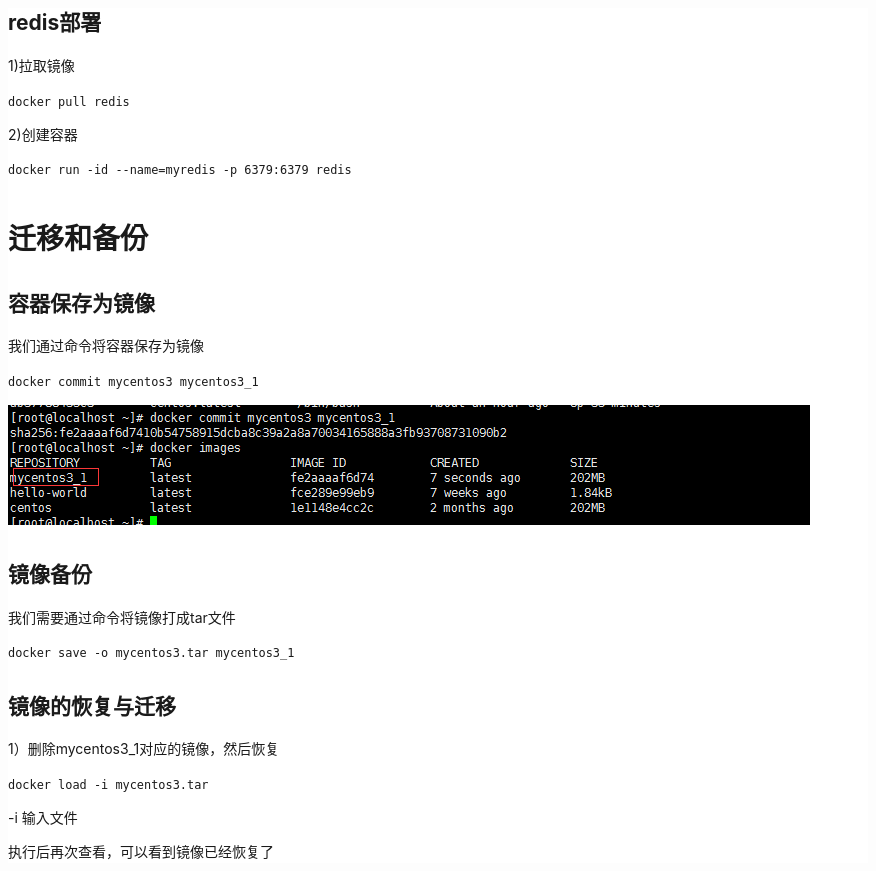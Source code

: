 

## redis部署

1)拉取镜像

```
docker pull redis
```

2)创建容器

```
docker run -id --name=myredis -p 6379:6379 redis
```



# 迁移和备份

## 容器保存为镜像

我们通过命令将容器保存为镜像

```
docker commit mycentos3 mycentos3_1
```

![1550995104946](assets/1550995104946.png)

## 镜像备份

我们需要通过命令将镜像打成tar文件

```
docker save -o mycentos3.tar mycentos3_1
```



## 镜像的恢复与迁移

1）删除mycentos3_1对应的镜像，然后恢复

```
docker load -i mycentos3.tar
```

-i 输入文件

执行后再次查看，可以看到镜像已经恢复了
